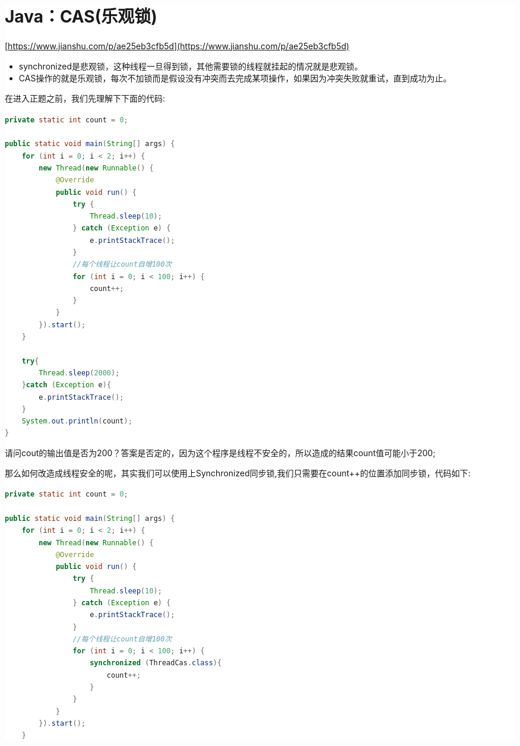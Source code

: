 # Java：CAS(乐观锁)

[https://www.jianshu.com/p/ae25eb3cfb5d](https://www.jianshu.com/p/ae25eb3cfb5d)

- synchronized是悲观锁，这种线程一旦得到锁，其他需要锁的线程就挂起的情况就是悲观锁。
- CAS操作的就是乐观锁，每次不加锁而是假设没有冲突而去完成某项操作，如果因为冲突失败就重试，直到成功为止。

在进入正题之前，我们先理解下下面的代码:

```java
private static int count = 0;

public static void main(String[] args) {
    for (int i = 0; i < 2; i++) {
        new Thread(new Runnable() {
            @Override
            public void run() {
                try {
                    Thread.sleep(10);
                } catch (Exception e) {
                    e.printStackTrace();
                }
                //每个线程让count自增100次
                for (int i = 0; i < 100; i++) {
                    count++;
                }
            }
        }).start();
    }

    try{
        Thread.sleep(2000);
    }catch (Exception e){
        e.printStackTrace();
    }
    System.out.println(count);
}
```

请问cout的输出值是否为200？答案是否定的，因为这个程序是线程不安全的，所以造成的结果count值可能小于200;

那么如何改造成线程安全的呢，其实我们可以使用上Synchronized同步锁,我们只需要在count++的位置添加同步锁，代码如下:

```java
private static int count = 0;

public static void main(String[] args) {
    for (int i = 0; i < 2; i++) {
        new Thread(new Runnable() {
            @Override
            public void run() {
                try {
                    Thread.sleep(10);
                } catch (Exception e) {
                    e.printStackTrace();
                }
                //每个线程让count自增100次
                for (int i = 0; i < 100; i++) {
                    synchronized (ThreadCas.class){
                        count++;
                    }
                }
            }
        }).start();
    }

```